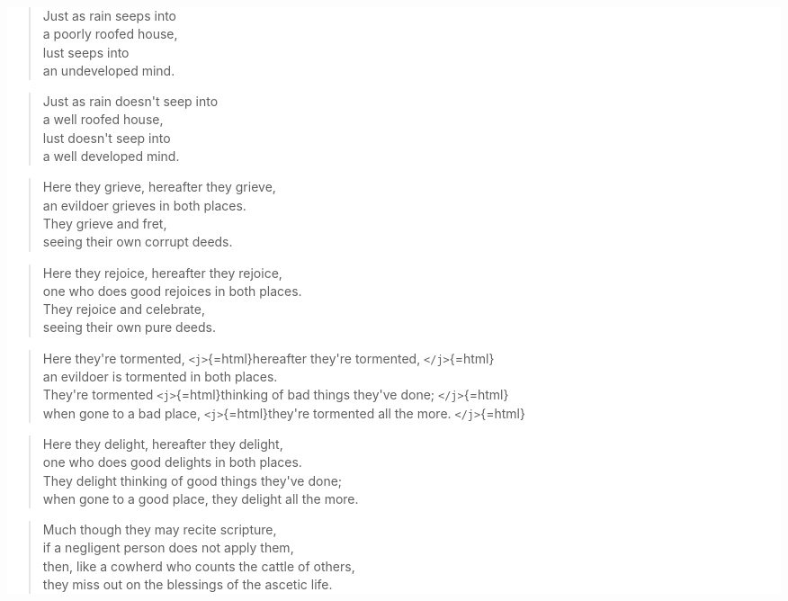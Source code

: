 </article>
<article id="dhp13">

> Just as rain seeps into\
> a poorly roofed house,\
> lust seeps into\
> an undeveloped mind.

</article>
<article id="dhp14">

> Just as rain doesn't seep into\
> a well roofed house,\
> lust doesn't seep into\
> a well developed mind.

</article>
<article id="dhp15">

> Here they grieve, hereafter they grieve,\
> an evildoer grieves in both places.\
> They grieve and fret,\
> seeing their own corrupt deeds.

</article>
<article id="dhp16">

> Here they rejoice, hereafter they rejoice,\
> one who does good rejoices in both places.\
> They rejoice and celebrate,\
> seeing their own pure deeds.

</article>
<article id="dhp17">

> Here they're tormented, `<j>`{=html}hereafter they're tormented,
> `</j>`{=html}\
> an evildoer is tormented in both places.\
> They're tormented `<j>`{=html}thinking of bad things they've done;
> `</j>`{=html}\
> when gone to a bad place, `<j>`{=html}they're tormented all the more.
> `</j>`{=html}

</article>
<article id="dhp18">

> Here they delight, hereafter they delight,\
> one who does good delights in both places.\
> They delight thinking of good things they've done;\
> when gone to a good place, they delight all the more.

</article>
<article id="dhp19">

> Much though they may recite scripture,\
> if a negligent person does not apply them,\
> then, like a cowherd who counts the cattle of others,\
> they miss out on the blessings of the ascetic life.
